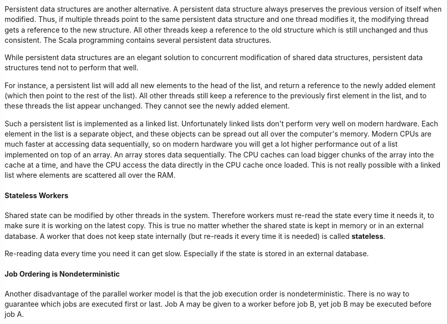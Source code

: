 Persistent data structures are another alternative. A persistent data structure always preserves the previous version of
itself when modified. Thus, if multiple threads point to the same persistent data structure and one thread modifies it,
the modifying thread gets a reference to the new structure. All other threads keep a reference to the old structure
which is still unchanged and thus consistent. The Scala programming contains several persistent data structures.

While persistent data structures are an elegant solution to concurrent modification of shared data structures,
persistent data structures tend not to perform that well.

For instance, a persistent list will add all new elements to the head of the list, and return a reference to the newly
added element (which then point to the rest of the list). All other threads still keep a reference to the previously
first element in the list, and to these threads the list appear unchanged. They cannot see the newly added element.

Such a persistent list is implemented as a linked list. Unfortunately linked lists don't perform very well on modern
hardware. Each element in the list is a separate object, and these objects can be spread out all over the computer's
memory. Modern CPUs are much faster at accessing data sequentially, so on modern hardware you will get a lot higher
performance out of a list implemented on top of an array. An array stores data sequentially. The CPU caches can load
bigger chunks of the array into the cache at a time, and have the CPU access the data directly in the CPU cache once
loaded. This is not really possible with a linked list where elements are scattered all over the RAM.

#### Stateless Workers

Shared state can be modified by other threads in the system. Therefore workers must re-read the state every time it
needs it, to make sure it is working on the latest copy. This is true no matter whether the shared state is kept in
memory or in an external database. A worker that does not keep state internally (but re-reads it every time it is
needed) is called **stateless**.

Re-reading data every time you need it can get slow. Especially if the state is stored in an external database.

#### Job Ordering is Nondeterministic

Another disadvantage of the parallel worker model is that the job execution order is nondeterministic. There is no way
to guarantee which jobs are executed first or last. Job A may be given to a worker before job B, yet job B may be
executed before job A.
